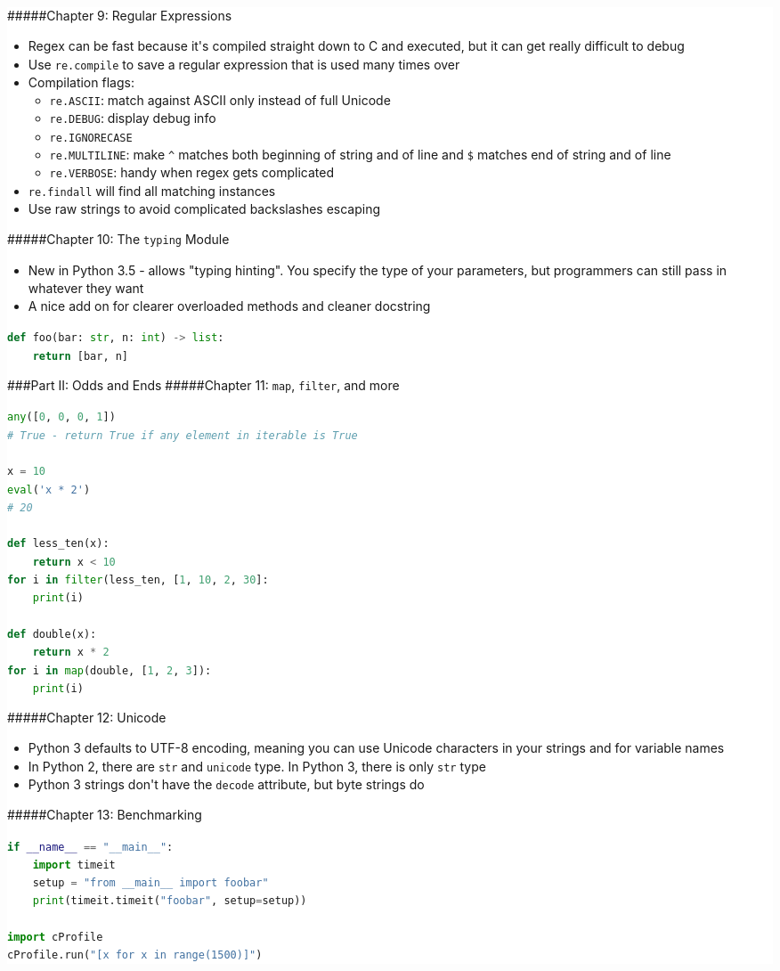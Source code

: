 #####Chapter 9: Regular Expressions
- Regex can be fast because it's compiled straight down to C and executed, but it can get really difficult to debug
- Use `re.compile` to save a regular expression that is used many times over
- Compilation flags:
	- `re.ASCII`: match against ASCII only instead of full Unicode
	- `re.DEBUG`: display debug info
	- `re.IGNORECASE`
	- `re.MULTILINE`: make `^` matches both beginning of string and of line and `$` matches end of string and of line
	- `re.VERBOSE`: handy when regex gets complicated
- `re.findall` will find all matching instances
- Use raw strings to avoid complicated backslashes escaping

#####Chapter 10: The `typing` Module
- New in Python 3.5 - allows "typing hinting". You specify the type of your parameters, but programmers can still pass in whatever they want
- A nice add on for clearer overloaded methods and cleaner docstring

```python
def foo(bar: str, n: int) -> list:
	return [bar, n]
```

###Part II: Odds and Ends
#####Chapter 11: `map`, `filter`, and more
```python
any([0, 0, 0, 1])
# True - return True if any element in iterable is True

x = 10
eval('x * 2')
# 20

def less_ten(x):
	return x < 10
for i in filter(less_ten, [1, 10, 2, 30]:
	print(i)
	
def double(x):
	return x * 2
for i in map(double, [1, 2, 3]):
	print(i)
```

#####Chapter 12: Unicode
- Python 3 defaults to UTF-8 encoding, meaning you can use Unicode characters in your strings and for variable names
- In Python 2, there are `str` and `unicode` type. In Python 3, there is only `str` type
- Python 3 strings don't have the `decode` attribute, but byte strings do

#####Chapter 13: Benchmarking

```python
if __name__ == "__main__":
	import timeit
	setup = "from __main__ import foobar"
	print(timeit.timeit("foobar", setup=setup))
	
import cProfile
cProfile.run("[x for x in range(1500)]")
```
